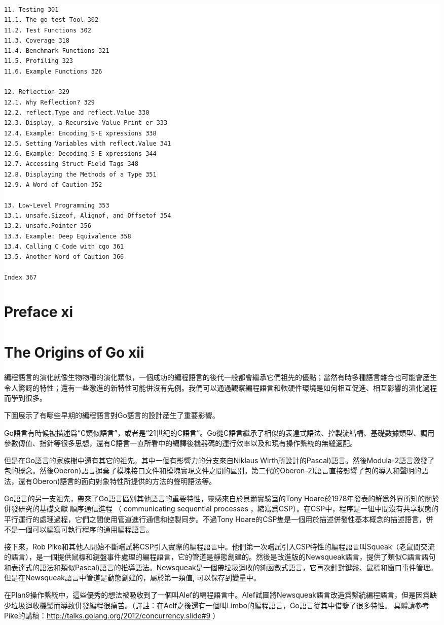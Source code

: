 	11. Testing 301
	11.1. The go test Tool 302
	11.2. Test Functions 302
	11.3. Coverage 318
	11.4. Benchmark Functions 321
	11.5. Profiling 323
	11.6. Example Functions 326
	
	12. Reflection 329
	12.1. Why Reflection? 329
	12.2. reflect.Type and reflect.Value 330
	12.3. Display, a Recursive Value Print er 333
	12.4. Example: Encoding S-E xpressions 338
	12.5. Setting Variables with reflect.Value 341
	12.6. Example: Decoding S-E xpressions 344
	12.7. Accessing Struct Field Tags 348
	12.8. Displaying the Methods of a Type 351
	12.9. A Word of Caution 352
	
	13. Low-Level Programming 353
	13.1. unsafe.Sizeof, Alignof, and Offsetof 354
	13.2. unsafe.Pointer 356
	13.3. Example: Deep Equivalence 358
	13.4. Calling C Code with cgo 361
	13.5. Another Word of Caution 366
	
	Index 367


# Preface xi


# The Origins of Go xii

編程語言的演化就像生物物種的演化類似，一個成功的編程語言的後代一般都會繼承它們祖先的優點；當然有時多種語言雜合也可能會産生令人驚訝的特性；還有一些激進的新特性可能併沒有先例。我們可以通過觀察編程語言和軟硬件環境是如何相互促進、相互影響的演化過程而學到很多。

下圖展示了有哪些早期的編程語言對Go語言的設計産生了重要影響。

Go語言有時候被描述爲“C類似語言”，或者是“21世紀的C語言”。Go從C語言繼承了相似的表達式語法、控製流結構、基礎數據類型、調用參數傳值、指針等很多思想，還有C語言一直所看中的編譯後機器碼的運行效率以及和現有操作繫統的無縫適配。

但是在Go語言的家族樹中還有其它的祖先。其中一個有影響力的分支來自Niklaus Wirth所設計的Pascal)語言。然後Modula-2語言激發了包的概念。然後Oberon)語言摒棄了模塊接口文件和模塊實現文件之間的區别。第二代的Oberon-2)語言直接影響了包的導入和聲明的語法，還有Oberon)語言的面向對象特性所提供的方法的聲明語法等。

Go語言的另一支祖先，帶來了Go語言區别其他語言的重要特性，靈感來自於貝爾實驗室的Tony Hoare於1978年發表的鮮爲外界所知的關於併發研究的基礎文獻 順序通信進程 （ communicating sequential processes ，縮寫爲CSP）。在CSP中，程序是一組中間沒有共享狀態的平行運行的處理過程，它們之間使用管道進行通信和控製同步。不過Tony Hoare的CSP隻是一個用於描述併發性基本概念的描述語言，併不是一個可以編寫可執行程序的通用編程語言。

接下來，Rob Pike和其他人開始不斷嚐試將CSP引入實際的編程語言中。他們第一次嚐試引入CSP特性的編程語言叫Squeak（老鼠間交流的語言），是一個提供鼠標和鍵盤事件處理的編程語言，它的管道是靜態創建的。然後是改進版的Newsqueak語言，提供了類似C語言語句和表達式的語法和類似Pascal)語言的推導語法。Newsqueak是一個帶垃圾迴收的純函數式語言，它再次針對鍵盤、鼠標和窗口事件管理。但是在Newsqueak語言中管道是動態創建的，屬於第一類值, 可以保存到變量中。

在Plan9操作繫統中，這些優秀的想法被吸收到了一個叫Alef的編程語言中。Alef試圖將Newsqueak語言改造爲繫統編程語言，但是因爲缺少垃圾迴收機製而導致併發編程很痛苦。（譯註：在Aelf之後還有一個叫Limbo的編程語言，Go語言從其中借鑒了很多特性。 具體請參考Pike的講稿：http://talks.golang.org/2012/concurrency.slide#9 ）
